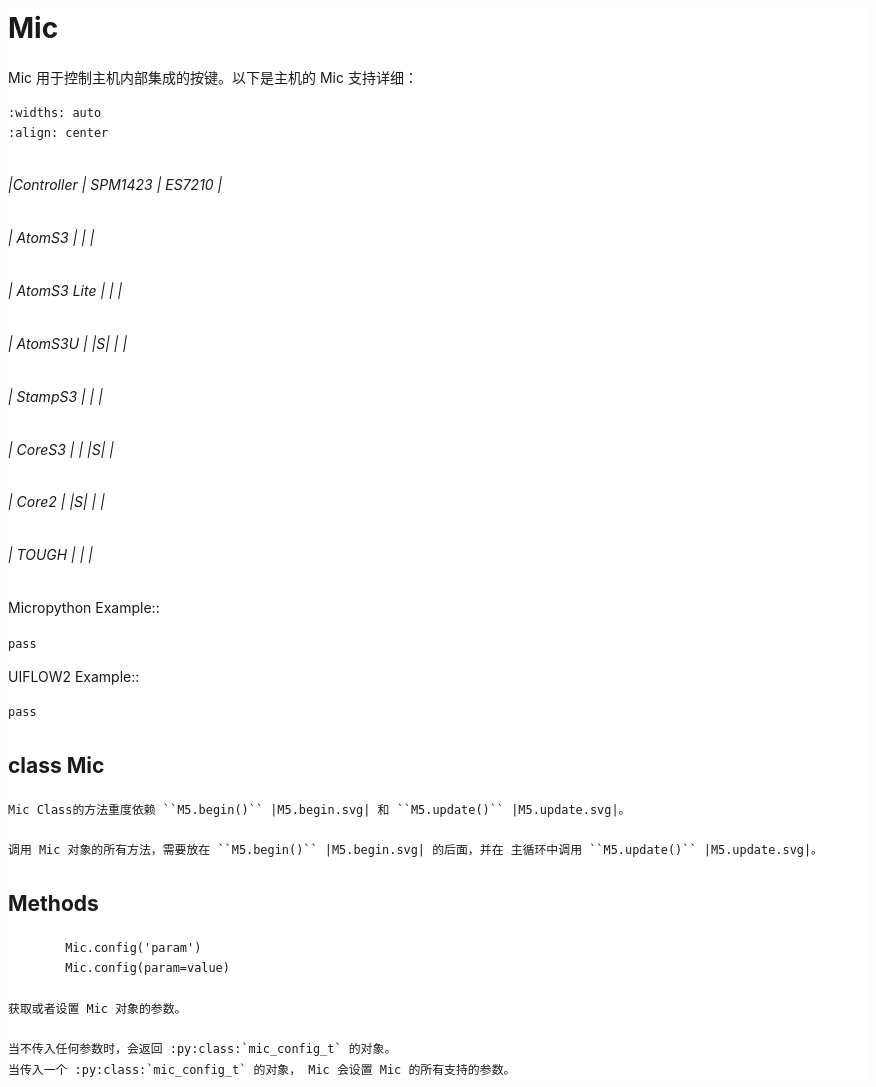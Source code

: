 # Mic





Mic 用于控制主机内部集成的按键。以下是主机的 Mic 支持详细：


    :widths: auto
    :align: center
###### 

###### |Controller       | SPM1423 | ES7210 |

###### | AtomS3          |         |        |

###### | AtomS3 Lite     |         |        |

###### | AtomS3U         | |S|     |        |

###### | StampS3         |         |        |

###### | CoreS3          |         | |S|    |

###### | Core2           | |S|     |        |

###### | TOUGH           |         |        |




Micropython Example::

    pass

UIFLOW2 Example::

    pass

## class Mic




    Mic Class的方法重度依赖 ``M5.begin()`` |M5.begin.svg| 和 ``M5.update()`` |M5.update.svg|。

    调用 Mic 对象的所有方法，需要放在 ``M5.begin()`` |M5.begin.svg| 的后面，并在 主循环中调用 ``M5.update()`` |M5.update.svg|。

## Methods



            Mic.config('param')
            Mic.config(param=value)

    获取或者设置 Mic 对象的参数。

    当不传入任何参数时，会返回 :py:class:`mic_config_t` 的对象。
    当传入一个 :py:class:`mic_config_t` 的对象， Mic 会设置 Mic 的所有支持的参数。

